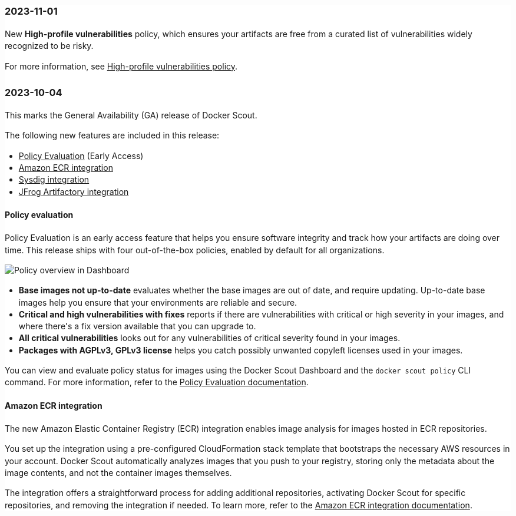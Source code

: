 ### 2023-11-01

New **High-profile vulnerabilities** policy, which ensures your artifacts are
free from a curated list of vulnerabilities widely recognized to be risky.

For more information, see
[High-profile vulnerabilities policy](../policy/_index.md#high-profile-vulnerabilities).

### 2023-10-04

This marks the General Availability (GA) release of Docker Scout.

The following new features are included in this release:

- [Policy Evaluation](#policy-evaluation) (Early Access)
- [Amazon ECR integration](#amazon-ecr-integration)
- [Sysdig integration](#sysdig-integration)
- [JFrog Artifactory integration](#jfrog-artifactory-integration)

#### Policy evaluation

Policy Evaluation is an early access feature that helps you ensure software
integrity and track how your artifacts are doing over time. This release ships
with four out-of-the-box policies, enabled by default for all organizations.

![Policy overview in Dashboard](../images/release-notes/policy-ea.webp)

- **Base images not up-to-date** evaluates whether the base images are out of
  date, and require updating. Up-to-date base images help you ensure that your
  environments are reliable and secure.
- **Critical and high vulnerabilities with fixes** reports if there are
  vulnerabilities with critical or high severity in your images, and where
  there's a fix version available that you can upgrade to.
- **All critical vulnerabilities** looks out for any vulnerabilities of
  critical severity found in your images.
- **Packages with AGPLv3, GPLv3 license** helps you catch possibly unwanted
  copyleft licenses used in your images.

You can view and evaluate policy status for images using the Docker Scout
Dashboard and the `docker scout policy` CLI command. For more information,
refer to the [Policy Evaluation documentation](../policy/_index.md).

#### Amazon ECR integration

The new Amazon Elastic Container Registry (ECR) integration enables image
analysis for images hosted in ECR repositories.

You set up the integration using a pre-configured CloudFormation stack template
that bootstraps the necessary AWS resources in your account. Docker Scout
automatically analyzes images that you push to your registry, storing only the
metadata about the image contents, and not the container images themselves.

The integration offers a straightforward process for adding additional
repositories, activating Docker Scout for specific repositories, and removing
the integration if needed. To learn more, refer to the [Amazon ECR integration
documentation](../integrations/registry/ecr.md).
